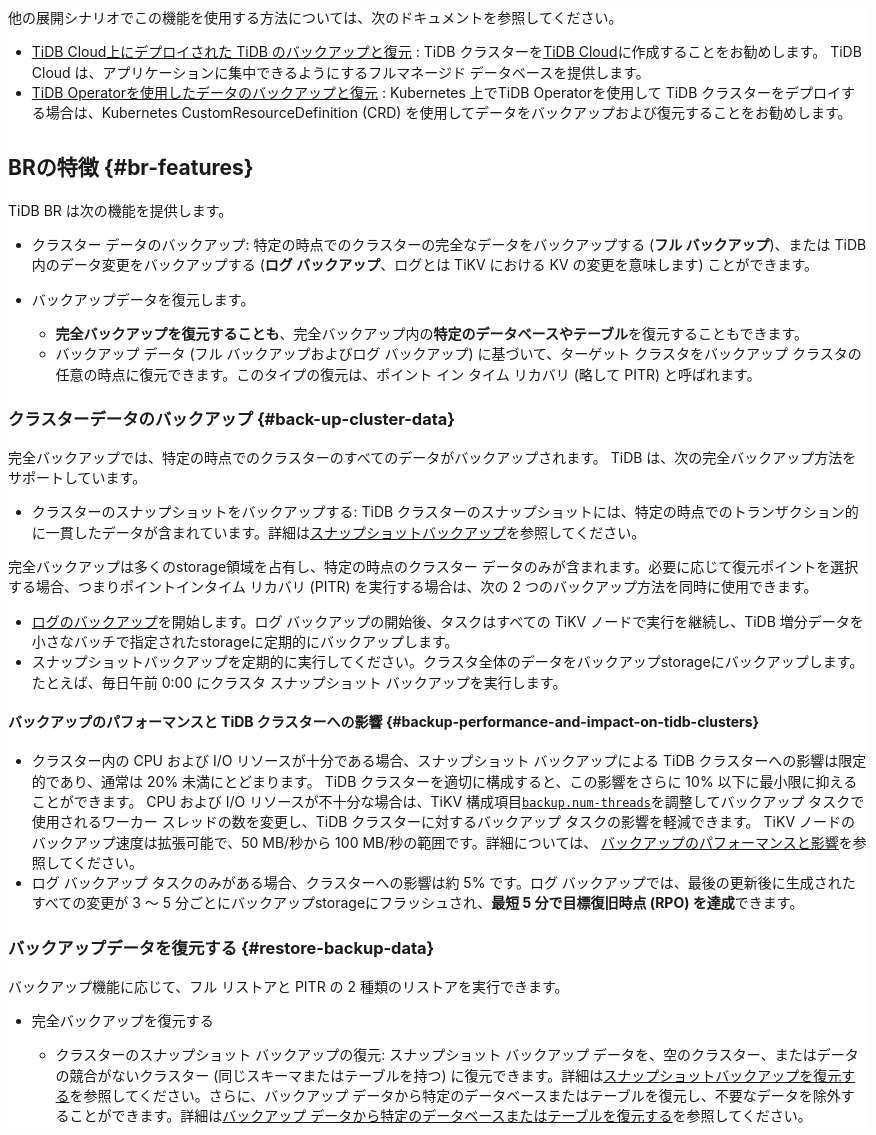 他の展開シナリオでこの機能を使用する方法については、次のドキュメントを参照してください。

-   [TiDB Cloud上にデプロイされた TiDB のバックアップと復元](https://docs.pingcap.com/tidbcloud/backup-and-restore) : TiDB クラスターを[TiDB Cloud](https://www.pingcap.com/tidb-cloud/?from=en)に作成することをお勧めします。 TiDB Cloud は、アプリケーションに集中できるようにするフルマネージド データベースを提供します。
-   [TiDB Operatorを使用したデータのバックアップと復元](https://docs.pingcap.com/tidb-in-kubernetes/stable/backup-restore-overview) : Kubernetes 上でTiDB Operatorを使用して TiDB クラスターをデプロイする場合は、Kubernetes CustomResourceDefinition (CRD) を使用してデータをバックアップおよび復元することをお勧めします。

## BRの特徴 {#br-features}

TiDB BR は次の機能を提供します。

-   クラスター データのバックアップ: 特定の時点でのクラスターの完全なデータをバックアップする (**フル バックアップ**)、または TiDB 内のデータ変更をバックアップする (**ログ バックアップ**、ログとは TiKV における KV の変更を意味します) ことができます。

-   バックアップデータを復元します。

    -   **完全バックアップを復元することも**、完全バックアップ内の**特定のデータベースやテーブル**を復元することもできます。
    -   バックアップ データ (フル バックアップおよびログ バックアップ) に基づいて、ターゲット クラスタをバックアップ クラスタの任意の時点に復元できます。このタイプの復元は、ポイント イン タイム リカバリ (略して PITR) と呼ばれます。

### クラスターデータのバックアップ {#back-up-cluster-data}

完全バックアップでは、特定の時点でのクラスターのすべてのデータがバックアップされます。 TiDB は、次の完全バックアップ方法をサポートしています。

-   クラスターのスナップショットをバックアップする: TiDB クラスターのスナップショットには、特定の時点でのトランザクション的に一貫したデータが含まれています。詳細は[スナップショットバックアップ](/br/br-snapshot-guide.md#back-up-cluster-snapshots)を参照してください。

完全バックアップは多くのstorage領域を占有し、特定の時点のクラスター データのみが含まれます。必要に応じて復元ポイントを選択する場合、つまりポイントインタイム リカバリ (PITR) を実行する場合は、次の 2 つのバックアップ方法を同時に使用できます。

-   [ログのバックアップ](/br/br-pitr-guide.md#start-log-backup)を開始します。ログ バックアップの開始後、タスクはすべての TiKV ノードで実行を継続し、TiDB 増分データを小さなバッチで指定されたstorageに定期的にバックアップします。
-   スナップショットバックアップを定期的に実行してください。クラスタ全体のデータをバックアップstorageにバックアップします。たとえば、毎日午前 0:00 にクラスタ スナップショット バックアップを実行します。

#### バックアップのパフォーマンスと TiDB クラスターへの影響 {#backup-performance-and-impact-on-tidb-clusters}

-   クラスター内の CPU および I/O リソースが十分である場合、スナップショット バックアップによる TiDB クラスターへの影響は限定的であり、通常は 20% 未満にとどまります。 TiDB クラスターを適切に構成すると、この影響をさらに 10% 以下に最小限に抑えることができます。 CPU および I/O リソースが不十分な場合は、TiKV 構成項目[`backup.num-threads`](/tikv-configuration-file.md#num-threads-1)を調整してバックアップ タスクで使用されるワーカー スレッドの数を変更し、TiDB クラスターに対するバックアップ タスクの影響を軽減できます。 TiKV ノードのバックアップ速度は拡張可能で、50 MB/秒から 100 MB/秒の範囲です。詳細については、 [バックアップのパフォーマンスと影響](/br/br-snapshot-guide.md#performance-and-impact-of-snapshot-backup)を参照してください。
-   ログ バックアップ タスクのみがある場合、クラスターへの影響は約 5% です。ログ バックアップでは、最後の更新後に生成されたすべての変更が 3 ～ 5 分ごとにバックアップstorageにフラッシュされ、**最短 5 分で目標復旧時点 (RPO) を達成**できます。

### バックアップデータを復元する {#restore-backup-data}

バックアップ機能に応じて、フル リストアと PITR の 2 種類のリストアを実行できます。

-   完全バックアップを復元する

    -   クラスターのスナップショット バックアップの復元: スナップショット バックアップ データを、空のクラスター、またはデータの競合がないクラスター (同じスキーマまたはテーブルを持つ) に復元できます。詳細は[スナップショットバックアップを復元する](/br/br-snapshot-guide.md#restore-cluster-snapshots)を参照してください。さらに、バックアップ データから特定のデータベースまたはテーブルを復元し、不要なデータを除外することができます。詳細は[バックアップ データから特定のデータベースまたはテーブルを復元する](/br/br-snapshot-guide.md#restore-a-database-or-a-table)を参照してください。
